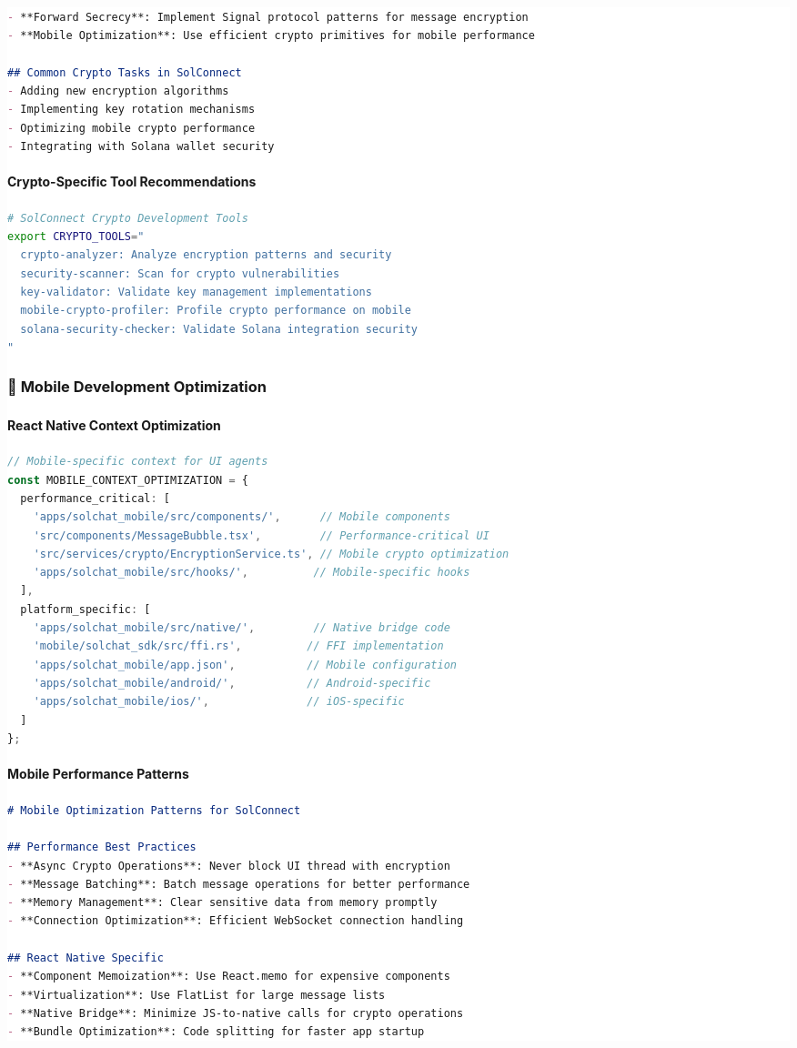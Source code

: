 ```markdown
- **Forward Secrecy**: Implement Signal protocol patterns for message encryption
- **Mobile Optimization**: Use efficient crypto primitives for mobile performance

## Common Crypto Tasks in SolConnect
- Adding new encryption algorithms
- Implementing key rotation mechanisms
- Optimizing mobile crypto performance
- Integrating with Solana wallet security
```

#### Crypto-Specific Tool Recommendations
```bash
# SolConnect Crypto Development Tools
export CRYPTO_TOOLS="
  crypto-analyzer: Analyze encryption patterns and security
  security-scanner: Scan for crypto vulnerabilities  
  key-validator: Validate key management implementations
  mobile-crypto-profiler: Profile crypto performance on mobile
  solana-security-checker: Validate Solana integration security
"
```

### 📱 **Mobile Development Optimization**

#### React Native Context Optimization
```typescript
// Mobile-specific context for UI agents
const MOBILE_CONTEXT_OPTIMIZATION = {
  performance_critical: [
    'apps/solchat_mobile/src/components/',      // Mobile components
    'src/components/MessageBubble.tsx',         // Performance-critical UI
    'src/services/crypto/EncryptionService.ts', // Mobile crypto optimization
    'apps/solchat_mobile/src/hooks/',          // Mobile-specific hooks
  ],
  platform_specific: [
    'apps/solchat_mobile/src/native/',         // Native bridge code
    'mobile/solchat_sdk/src/ffi.rs',          // FFI implementation
    'apps/solchat_mobile/app.json',           // Mobile configuration
    'apps/solchat_mobile/android/',           // Android-specific
    'apps/solchat_mobile/ios/',               // iOS-specific
  ]
};
```

#### Mobile Performance Patterns
```markdown
# Mobile Optimization Patterns for SolConnect

## Performance Best Practices
- **Async Crypto Operations**: Never block UI thread with encryption
- **Message Batching**: Batch message operations for better performance
- **Memory Management**: Clear sensitive data from memory promptly
- **Connection Optimization**: Efficient WebSocket connection handling

## React Native Specific
- **Component Memoization**: Use React.memo for expensive components
- **Virtualization**: Use FlatList for large message lists
- **Native Bridge**: Minimize JS-to-native calls for crypto operations
- **Bundle Optimization**: Code splitting for faster app startup
```
